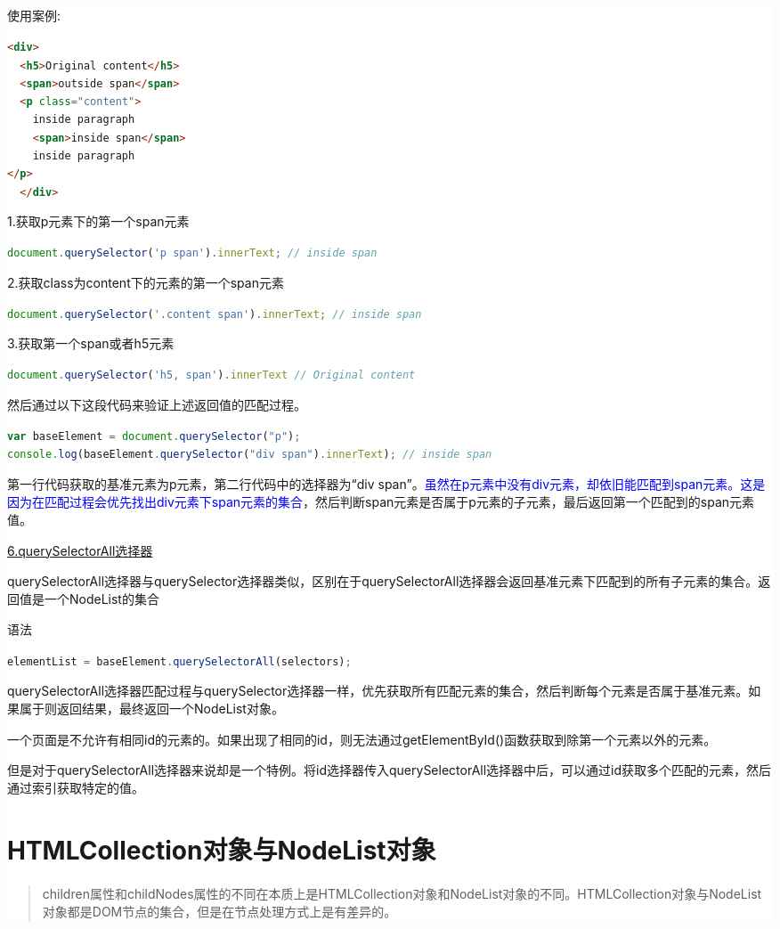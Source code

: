 使用案例:
```html
<div>
  <h5>Original content</h5>
  <span>outside span</span>
  <p class="content">
    inside paragraph
    <span>inside span</span>
    inside paragraph
</p>
  </div>
```
1.获取p元素下的第一个span元素
```js
document.querySelector('p span').innerText; // inside span
```

2.获取class为content下的元素的第一个span元素
```js
document.querySelector('.content span').innerText; // inside span
```

3.获取第一个span或者h5元素
```js
document.querySelector('h5, span').innerText // Original content
```

然后通过以下这段代码来验证上述返回值的匹配过程。
```js
var baseElement = document.querySelector("p");
console.log(baseElement.querySelector("div span").innerText); // inside span
```
第一行代码获取的基准元素为p元素，第二行代码中的选择器为“div span”。<span style="color:blue">虽然在p元素中没有div元素，却依旧能匹配到span元素。这是因为在匹配过程会优先找出div元素下span元素的集合</span>，然后判断span元素是否属于p元素的子元素，最后返回第一个匹配到的span元素值。



<u>6.querySelectorAll选择器</u>

querySelectorAll选择器与querySelector选择器类似，区别在于querySelectorAll选择器会返回基准元素下匹配到的所有子元素的集合。返回值是一个NodeList的集合

语法
```js
elementList = baseElement.querySelectorAll(selectors);
```

querySelectorAll选择器匹配过程与querySelector选择器一样，优先获取所有匹配元素的集合，然后判断每个元素是否属于基准元素。如果属于则返回结果，最终返回一个NodeList对象。

一个页面是不允许有相同id的元素的。如果出现了相同的id，则无法通过getElementById()函数获取到除第一个元素以外的元素。

但是对于querySelectorAll选择器来说却是一个特例。将id选择器传入querySelectorAll选择器中后，可以通过id获取多个匹配的元素，然后通过索引获取特定的值。

# HTMLCollection对象与NodeList对象

> children属性和childNodes属性的不同在本质上是HTMLCollection对象和NodeList对象的不同。HTMLCollection对象与NodeList对象都是DOM节点的集合，但是在节点处理方式上是有差异的。
